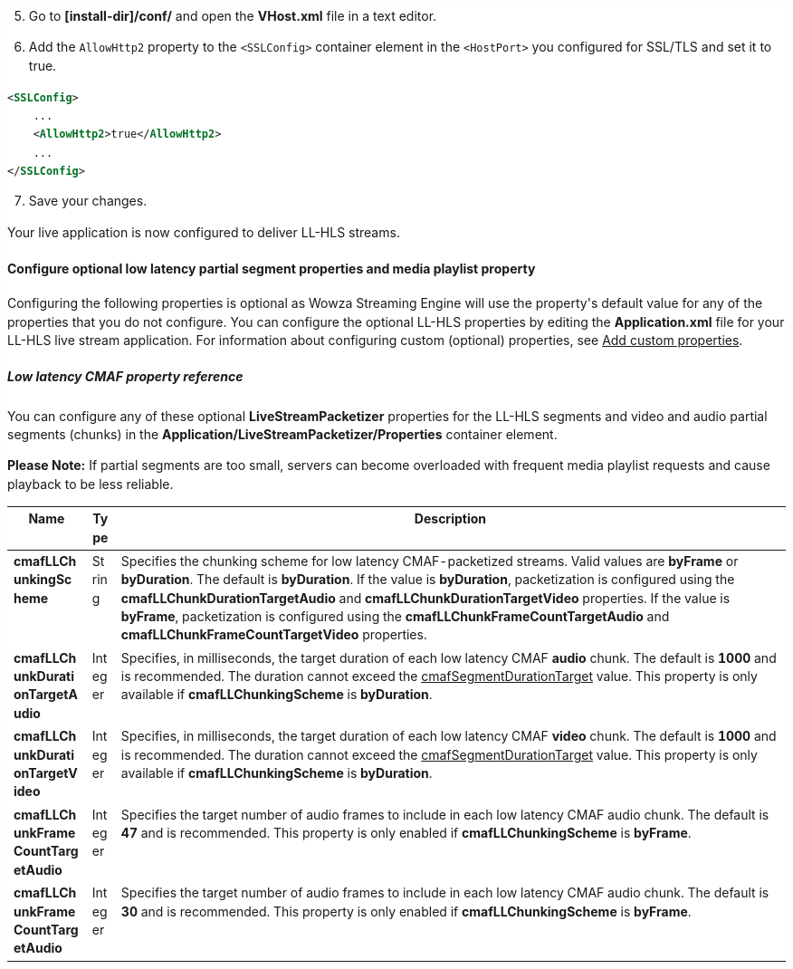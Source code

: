 5. Go to **\[install-dir]/conf/** and open the **VHost.xml** file in a text editor.

6. Add the `AllowHttp2` property to the `<SSLConfig>` container element in the `<HostPort>` you configured for SSL/TLS and set it to true.

```xml
<SSLConfig>
    ...
    <AllowHttp2>true</AllowHttp2>
    ...
</SSLConfig>
```

7. Save your changes.

Your live application is now configured to deliver LL-HLS streams.

#### Configure optional low latency partial segment properties and media playlist property

Configuring the following properties is optional as Wowza Streaming Engine will use the property's default value for any of the properties that you do not configure. You can configure the optional LL-HLS properties by editing the **Application.xml** file for your LL-HLS live stream application. For information about configuring custom (optional) properties, see [Add custom properties](https://www.wowza.com/docs/add-a-custom-property#add-custom-properties).

##### Low latency CMAF property reference

You can configure any of these optional **LiveStreamPacketizer** properties for the LL-HLS segments and video and audio partial segments (chunks) in the **Application/LiveStreamPacketizer/Properties** container element.

**Please Note:** If partial segments are too small, servers can become overloaded with frequent media playlist requests and cause playback to be less reliable.

| Name                                                                                                                                                          | Type    | Description                                                                                                                                                                                                                                                                                                                                                                                                                                                                    |
| ------------------------------------------------------------------------------------------------------------------------------------------------------------- | ------- | ------------------------------------------------------------------------------------------------------------------------------------------------------------------------------------------------------------------------------------------------------------------------------------------------------------------------------------------------------------------------------------------------------------------------------------------------------------------------------ |
| **cmafLLChunkingScheme**                                                                                                                                      | String  | Specifies the chunking scheme for low latency CMAF-packetized streams. Valid values are **byFrame** or **byDuration**. The default is **byDuration**. If the value is **byDuration**, packetization is configured using the **cmafLLChunkDurationTargetAudio** and **cmafLLChunkDurationTargetVideo** properties. If the value is **byFrame**, packetization is configured using the **cmafLLChunkFrameCountTargetAudio** and **cmafLLChunkFrameCountTargetVideo** properties. |
| **cmafLLChunkDurationTargetAudio**                                                                                                                            | Integer | Specifies, in milliseconds, the target duration of each low latency CMAF **audio** chunk. The default is **1000** and is recommended. The duration cannot exceed the [cmafSegmentDurationTarget](https://www.wowza.com/docs/deliver-apple-low-latency-hls-live-streams-using-wowza-streaming-engine#cmafsegmentdurationtarget) value. This property is only available if **cmafLLChunkingScheme** is **byDuration**.                                                           |
| **cmafLLChunkDurationTargetVideo**                                                                                                                            | Integer | Specifies, in milliseconds, the target duration of each low latency CMAF **video** chunk. The default is **1000** and is recommended. The duration cannot exceed the [cmafSegmentDurationTarget](https://www.wowza.com/docs/deliver-apple-low-latency-hls-live-streams-using-wowza-streaming-engine#cmafsegmentdurationtarget) value. This property is only available if **cmafLLChunkingScheme** is **byDuration**.                                                           |
| **cmafLLChunkFrameCountTargetAudio**                                                                                                                          | Integer | Specifies the target number of audio frames to include in each low latency CMAF audio chunk. The default is **47** and is recommended. This property is only enabled if **cmafLLChunkingScheme** is **byFrame**.                                                                                                                                                                                                                                                               |
| **cmafLLChunkFrameCountTargetAudio**                                                                                                                          | Integer | Specifies the target number of audio frames to include in each low latency CMAF audio chunk. The default is **30** and is recommended. This property is only enabled if **cmafLLChunkingScheme** is **byFrame**.                                                                                                                                                                                                                                                               |